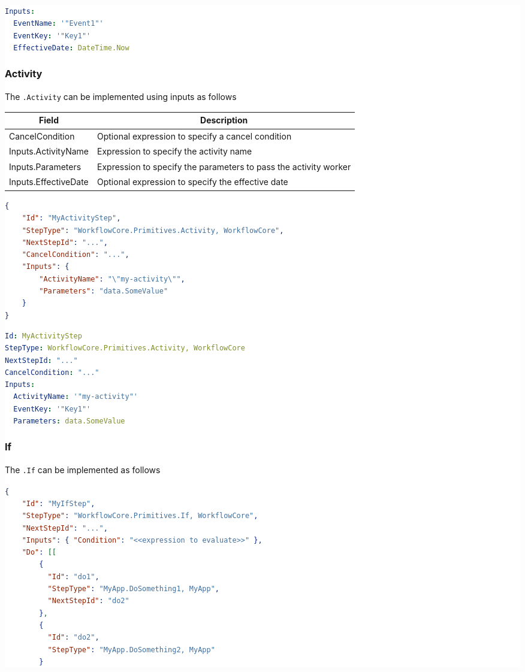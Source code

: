 ```yaml
Inputs:
  EventName: '"Event1"'
  EventKey: '"Key1"'
  EffectiveDate: DateTime.Now

```

### Activity

The `.Activity` can be implemented using inputs as follows

| Field                  | Description                 |
| ---------------------- | --------------------------- |
| CancelCondition        | Optional expression to specify a cancel condition  |
| Inputs.ActivityName    | Expression to specify the activity name            |
| Inputs.Parameters      | Expression to specify the parameters to pass the activity worker                |
| Inputs.EffectiveDate   | Optional expression to specify the effective date  |


```json
{
    "Id": "MyActivityStep",
    "StepType": "WorkflowCore.Primitives.Activity, WorkflowCore",
    "NextStepId": "...",
    "CancelCondition": "...",
    "Inputs": {
        "ActivityName": "\"my-activity\"",
        "Parameters": "data.SomeValue"
    }
}
```
```yaml
Id: MyActivityStep
StepType: WorkflowCore.Primitives.Activity, WorkflowCore
NextStepId: "..."
CancelCondition: "..."
Inputs:
  ActivityName: '"my-activity"'
  EventKey: '"Key1"'
  Parameters: data.SomeValue

```


### If

The `.If` can be implemented as follows

```json
{
    "Id": "MyIfStep",
    "StepType": "WorkflowCore.Primitives.If, WorkflowCore",
    "NextStepId": "...",
    "Inputs": { "Condition": "<<expression to evaluate>>" },
    "Do": [[
        {
          "Id": "do1",
          "StepType": "MyApp.DoSomething1, MyApp",
          "NextStepId": "do2"
        },
        {
          "Id": "do2",
          "StepType": "MyApp.DoSomething2, MyApp"
        }
```